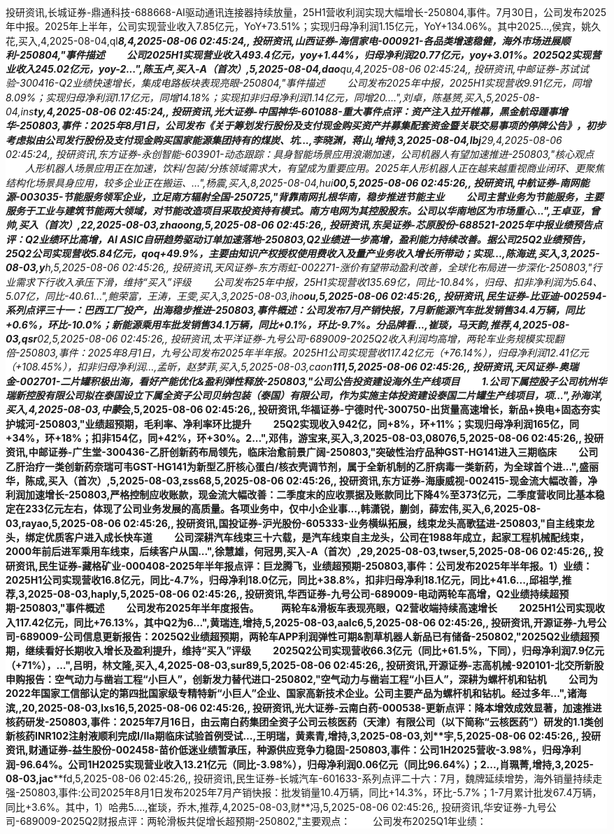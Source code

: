 投研资讯,长城证券-鼎通科技-688668-AI驱动通讯连接器持续放量，25H1营收利润实现大幅增长-250804,事件。7月30日，公司发布2025年中报。2025年上半年，公司实现营业收入7.85亿元，YoY+73.51%；实现归母净利润1.15亿元，YoY+134.06%。其中2025...,侯宾，姚久花,买入,4,2025-08-04,ql***8,4,2025-08-06 02:45:24,,
投研资讯,山西证券-海信家电-000921-各品类增速稳健，海外市场进展顺利-250804,"事件描述
　　公司2025H1实现营业收入493.4亿元，yoy+1.44%，归母净利润20.77亿元，yoy+3.01%。2025Q2实现营业收入245.02亿元，yoy-2...",陈玉卢,买入-A（首次）,5,2025-08-04,dao****qu,4,2025-08-06 02:45:24,,
投研资讯,中邮证券-苏试试验-300416-Q2业绩快速增长，集成电路板块表现亮眼-250804,"事件描述
　　公司发布2025年中报，2025H1实现营收9.91亿元，同增8.09%；实现归母净利润1.17亿元，同增14.18%；实现扣非归母净利润1.14亿元，同增20....",刘卓，陈基赟,买入,5,2025-08-04,ins****ty,4,2025-08-06 02:45:24,,
投研资讯,光大证券-中国神华-601088-重大事件点评：资产注入拉开帷幕，黑金航母踵事增华-250803,事件：2025年8月1日，公司发布《关于筹划发行股份及支付现金购买资产并募集配套资金暨关联交易事项的停牌公告》，初步考虑拟由公司发行股份及支付现金购买国家能源集团持有的煤炭、坑...,李晓渊，蒋山,增持,3,2025-08-04,lbj****29,4,2025-08-06 02:45:24,,
投研资讯,东方证券-永创智能-603901-动态跟踪：具身智能场景应用浪潮加速，公司机器人有望加速推进-250803,"核心观点
　　人形机器人场景应用正在加速，饮料/包装/分拣领域需求大，有望成为重要应用。2025年人形机器人正在越来越重视商业闭环、更聚焦结构化场景具身应用，较多企业正在搬运、...",杨震,买入,8,2025-08-04,hui****00,5,2025-08-06 02:45:26,,
投研资讯,中航证券-南网能源-003035-节能服务领军企业，立足南方辐射全国-250725,"背靠南网扎根华南，稳步推进节能主业
　　公司主营业务为节能服务，主要服务于工业与建筑节能两大领域，对节能改造项目采取投资持有模式。南方电网为其控股股东。公司以华南地区为市场重心...",王卓亚，曾帅,买入（首次）,22,2025-08-03,zhao******ong,5,2025-08-06 02:45:26,,
投研资讯,东吴证券-芯原股份-688521-2025年中报业绩预告点评：Q2业绩环比高增，AI ASIC自研趋势驱动订单加速落地-250803,Q2业绩进一步高增，盈利能力持续改善。据公司25Q2业绩预告，25Q2公司实现营收5.84亿元，qoq+49.9%，主要由知识产权授权使用费收入及量产业务收入增长所带动；实现...,陈海进,买入,3,2025-08-03,y**h,5,2025-08-06 02:45:26,,
投研资讯,天风证券-东方雨虹-002271-涨价有望带动盈利改善，全球化布局进一步深化-250803,"行业需求下行收入承压下滑，维持“买入”评级
　　公司发布25年中报，25H1实现营收135.69亿，同比-10.84%，归母、扣非净利润为5.64、5.07亿，同比-40.61...",鲍荣富，王涛，王雯,买入,3,2025-08-03,iho****ou,5,2025-08-06 02:45:26,,
投研资讯,民生证券-比亚迪-002594-系列点评三十一：巴西工厂投产，出海稳步推进-250803,事件概述：公司发布7月产销快报，7月新能源汽车批发销售34.4万辆，同比+0.6%，环比-10.0%；新能源乘用车批发销售34.1万辆，同比+0.1%，环比-9.7%。分品牌看...,崔琰，马天韵,推荐,4,2025-08-03,qsr****02,5,2025-08-06 02:45:26,,
投研资讯,太平洋证券-九号公司-689009-2025Q2收入利润均高增，两轮车业务规模实现翻倍-250803,事件：2025年8月1日，九号公司发布2025年半年报。2025H1公司实现营收117.42亿元（+76.14%），归母净利润12.41亿元（+108.45%），扣非归母净利润...,孟昕，赵梦菲,买入,5,2025-08-03,caon******111,5,2025-08-06 02:45:26,,
投研资讯,天风证券-奥瑞金-002701-二片罐积极出海，看好产能优化&盈利弹性释放-250803,"公司公告投资建设海外生产线项目
　　1.公司下属控股子公司杭州华瑞新控股有限公司拟在泰国设立下属全资子公司贝纳包装（泰国）有限公司，作为实施主体投资建设泰国二片罐生产线项目，项...",孙海洋,买入,4,2025-08-03,中蒙***会,5,2025-08-06 02:45:26,,
投研资讯,华福证券-宁德时代-300750-出货量高速增长，新品+换电+固态夯实护城河-250803,"业绩超预期，毛利率、净利率环比提升
　　25Q2实现收入942亿，同+8%，环+11%；实现归母净利润165亿，同+34%，环+18%；扣非154亿，同+42%，环+30%。2...",邓伟，游宝来,买入,3,2025-08-03,080****76,5,2025-08-06 02:45:26,,
投研资讯,中邮证券-广生堂-300436-乙肝创新药布局领先，临床治愈前景广阔-250803,"突破性治疗品种GST-HG141进入三期临床
　　公司乙肝治疗一类创新药奈瑞可韦GST-HG141为新型乙肝核心蛋白/核衣壳调节剂，属于全新机制的乙肝病毒一类新药，为全球首个进...",盛丽华，陈成,买入（首次）,5,2025-08-03,zss****68,5,2025-08-06 02:45:26,,
投研资讯,东方证券-海康威视-002415-现金流大幅改善，净利润加速增长-250803,严格控制应收账款，现金流大幅改善：二季度末的应收票据及账款同比下降4%至373亿元，二季度营收同比基本稳定在233亿元左右，体现了公司业务发展的高质量。各项业务中，仅中小企业事...,韩潇锐，蒯剑，薛宏伟,买入,6,2025-08-03,ray****ao,5,2025-08-06 02:45:26,,
投研资讯,国投证券-沪光股份-605333-业务横纵拓展，线束龙头高歌猛进-250803,"自主线束龙头，绑定优质客户进入成长快车道
　　公司深耕汽车线束三十六载，是汽车线束自主龙头，公司在1988年成立，起家工程机械配线束，2000年前后进军乘用车线束，后续客户从国...",徐慧雄，何冠男,买入-A（首次）,29,2025-08-03,tws****er,5,2025-08-06 02:45:26,,
投研资讯,民生证券-藏格矿业-000408-2025年半年报点评：巨龙腾飞，业绩超预期-250803,事件：公司发布2025年半年报。1）业绩：2025H1公司实现营收16.8亿元，同比-4.7%，归母净利18.0亿元，同比+38.8%，扣非归母净利18.1亿元，同比+41.6...,邱祖学,推荐,3,2025-08-03,hap****ly,5,2025-08-06 02:45:26,,
投研资讯,华西证券-九号公司-689009-电动两轮车高增，Q2业绩持续超预期-250803,"事件概述
　　公司发布2025年半年度报告。
　　两轮车&滑板车表现亮眼，Q2营收端持续高速增长
　　2025H1公司实现收入117.42亿元，同比+76.13%，其中Q2为6...",黄瑞连,增持,5,2025-08-03,aal****c6,5,2025-08-06 02:45:26,,
投研资讯,开源证券-九号公司-689009-公司信息更新报告：2025Q2业绩超预期，两轮车APP利润弹性可期&割草机器人新品已有储备-250802,"2025Q2业绩超预期，继续看好长期收入增长及盈利提升，维持“买入”评级
　　2025Q2公司实现营收66.3亿元（同比+61.5%，下同），归母净利润7.9亿元（+71%），...",吕明，林文隆,买入,4,2025-08-03,sur****89,5,2025-08-06 02:45:26,,
投研资讯,开源证券-志高机械-920101-北交所新股申购报告：空气动力与凿岩工程“小巨人”，创新发力替代进口-250802,"空气动力与凿岩工程“小巨人”，深耕为螺杆机和钻机
　　公司为2022年国家工信部认定的第四批国家级专精特新“小巨人”企业、国家高新技术企业。公司主要产品为螺杆机和钻机。经过多年...",诸海滨,,20,2025-08-03,lxs****16,5,2025-08-06 02:45:26,,
投研资讯,光大证券-云南白药-000538-更新点评：降本增效成效显著，加速推进核药研发-250803,事件：2025年7月16日，由云南白药集团全资子公司云核医药（天津）有限公司（以下简称“云核医药”）研发的1.1类创新核药INR102注射液顺利完成I/IIa期临床试验首例受试...,王明瑞，黄素青,增持,3,2025-08-03,刘**宇,5,2025-08-06 02:45:26,,
投研资讯,财通证券-益生股份-002458-苗价低迷业绩暂承压，种源供应竞争力稳固-250803,事件：公司1H2025营收-3.98%，归母净利润-96.64%。公司1H2025实现营业收入13.21亿元（同比-3.98%），归母净利润0.06亿元（同比96.64%）；2...,肖珮菁,增持,3,2025-08-03,jac****fd,5,2025-08-06 02:45:26,,
投研资讯,民生证券-长城汽车-601633-系列点评二十六：7月，魏牌延续增势，海外销量持续走强-250803,事件:公司2025年8月1日发布2025年7月产销快报：批发销量10.4万辆，同比+14.3%，环比-5.7%；1-7月累计批发67.4万辆，同比+3.6%。其中，1）哈弗5....,崔琰，乔木,推荐,4,2025-08-03,财**冯,5,2025-08-06 02:45:26,,
投研资讯,华安证券-九号公司-689009-2025Q2财报点评：两轮滑板共促增长超预期-250802,"主要观点：
　　公司发布2025Q1年业绩：